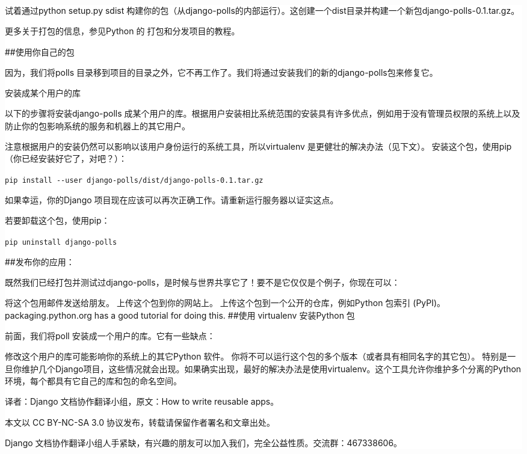 试着通过python setup.py sdist 构建你的包（从django-polls的内部运行）。这创建一个dist目录并构建一个新包django-polls-0.1.tar.gz。

更多关于打包的信息，参见Python 的 打包和分发项目的教程。

##使用你自己的包

因为，我们将polls 目录移到项目的目录之外，它不再工作了。我们将通过安装我们的新的django-polls包来修复它。

安装成某个用户的库

以下的步骤将安装django-polls 成某个用户的库。根据用户安装相比系统范围的安装具有许多优点，例如用于没有管理员权限的系统上以及防止你的包影响系统的服务和机器上的其它用户。

注意根据用户的安装仍然可以影响以该用户身份运行的系统工具，所以virtualenv 是更健壮的解决办法（见下文）。
安装这个包，使用pip（你已经安装好它了，对吧？）：

	pip install --user django-polls/dist/django-polls-0.1.tar.gz
如果幸运，你的Django 项目现在应该可以再次正确工作。请重新运行服务器以证实这点。

若要卸载这个包，使用pip：

	pip uninstall django-polls
##发布你的应用：

既然我们已经打包并测试过django-polls，是时候与世界共享它了！要不是它仅仅是个例子，你现在可以：

将这个包用邮件发送给朋友。
上传这个包到你的网站上。
上传这个包到一个公开的仓库，例如Python 包索引 (PyPI)。packaging.python.org has a good tutorial for doing this.
##使用 virtualenv 安装Python 包

前面，我们将poll 安装成一个用户的库。它有一些缺点：

修改这个用户的库可能影响你的系统上的其它Python 软件。
你将不可以运行这个包的多个版本（或者具有相同名字的其它包）。
特别是一旦你维护几个Django项目，这些情况就会出现。如果确实出现，最好的解决办法是使用virtualenv。这个工具允许你维护多个分离的Python环境，每个都具有它自己的库和包的命名空间。

译者：Django 文档协作翻译小组，原文：How to write reusable apps。

本文以 CC BY-NC-SA 3.0 协议发布，转载请保留作者署名和文章出处。

Django 文档协作翻译小组人手紧缺，有兴趣的朋友可以加入我们，完全公益性质。交流群：467338606。